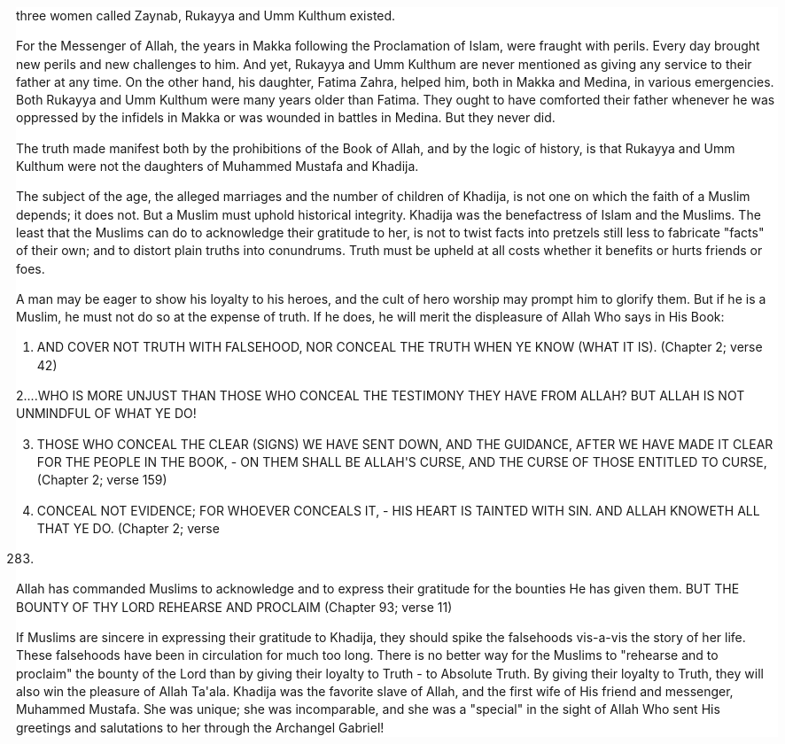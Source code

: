 three women called Zaynab, Rukayya and Umm Kulthum existed.

For the Messenger of Allah, the years in Makka following the
Proclamation of Islam, were fraught with perils. Every day brought new
perils and new challenges to him. And yet, Rukayya and Umm Kulthum are
never mentioned as giving any service to their father at any time. On
the other hand, his daughter, Fatima Zahra, helped him, both in Makka
and Medina, in various emergencies. Both Rukayya and Umm Kulthum were
many years older than Fatima. They ought to have comforted their father
whenever he was oppressed by the infidels in Makka or was wounded in
battles in Medina. But they never did.

The truth made manifest both by the prohibitions of the Book of Allah,
and by the logic of history, is that Rukayya and Umm Kulthum were not
the daughters of Muhammed Mustafa and Khadija.

The subject of the age, the alleged marriages and the number of
children of Khadija, is not one on which the faith of a Muslim depends;
it does not. But a Muslim must uphold historical integrity. Khadija was
the benefactress of Islam and the Muslims. The least that the Muslims
can do to acknowledge their gratitude to her, is not to twist facts into
pretzels still less to fabricate "facts" of their own; and to distort
plain truths into conundrums. Truth must be upheld at all costs whether
it benefits or hurts friends or foes.

A man may be eager to show his loyalty to his heroes, and the cult of
hero worship may prompt him to glorify them. But if he is a Muslim, he
must not do so at the expense of truth. If he does, he will merit the
displeasure of Allah Who says in His Book:

1. AND COVER NOT TRUTH WITH FALSEHOOD, NOR CONCEAL THE TRUTH WHEN YE
KNOW (WHAT IT IS). (Chapter 2; verse 42)

2....WHO IS MORE UNJUST THAN THOSE WHO CONCEAL THE TESTIMONY THEY HAVE
FROM ALLAH? BUT ALLAH IS NOT UNMINDFUL OF WHAT YE DO!

3. THOSE WHO CONCEAL THE CLEAR (SIGNS) WE HAVE SENT DOWN, AND THE
GUIDANCE, AFTER WE HAVE MADE IT CLEAR FOR THE PEOPLE IN THE BOOK, - ON
THEM SHALL BE ALLAH'S CURSE, AND THE CURSE OF THOSE ENTITLED TO CURSE,
(Chapter 2; verse 159)

4. CONCEAL NOT EVIDENCE; FOR WHOEVER CONCEALS IT, - HIS HEART IS
TAINTED WITH SIN. AND ALLAH KNOWETH ALL THAT YE DO. (Chapter 2; verse
283)

Allah has commanded Muslims to acknowledge and to express their
gratitude for the bounties He has given them. BUT THE BOUNTY OF THY LORD
REHEARSE AND PROCLAIM (Chapter 93; verse 11)

If Muslims are sincere in expressing their gratitude to Khadija, they
should spike the falsehoods vis-a-vis the story of her life. These
falsehoods have been in circulation for much too long. There is no
better way for the Muslims to "rehearse and to proclaim" the bounty of
the Lord than by giving their loyalty to Truth - to Absolute Truth. By
giving their loyalty to Truth, they will also win the pleasure of Allah
Ta'ala. Khadija was the favorite slave of Allah, and the first wife of
His friend and messenger, Muhammed Mustafa. She was unique; she was
incomparable, and she was a "special" in the sight of Allah Who sent His
greetings and salutations to her through the Archangel Gabriel!
